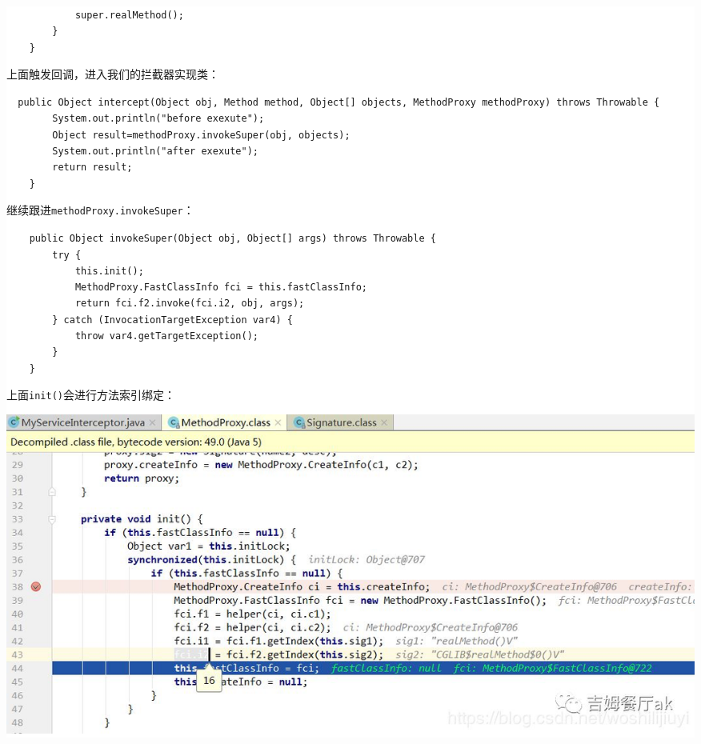 ```
            super.realMethod();
        }
    }
```

上面触发回调，进入我们的拦截器实现类：

```
  public Object intercept(Object obj, Method method, Object[] objects, MethodProxy methodProxy) throws Throwable {
        System.out.println("before exexute");
        Object result=methodProxy.invokeSuper(obj, objects);
        System.out.println("after exexute");
        return result;
    }
```

继续跟进`methodProxy.invokeSuper`：

```
    public Object invokeSuper(Object obj, Object[] args) throws Throwable {
        try {
            this.init();
            MethodProxy.FastClassInfo fci = this.fastClassInfo;
            return fci.f2.invoke(fci.i2, obj, args);
        } catch (InvocationTargetException var4) {
            throw var4.getTargetException();
        }
    }
```

上面`init()`会进行方法索引绑定：

![image-20201015201817526](../../../assets/image-20201015201817526.png)
